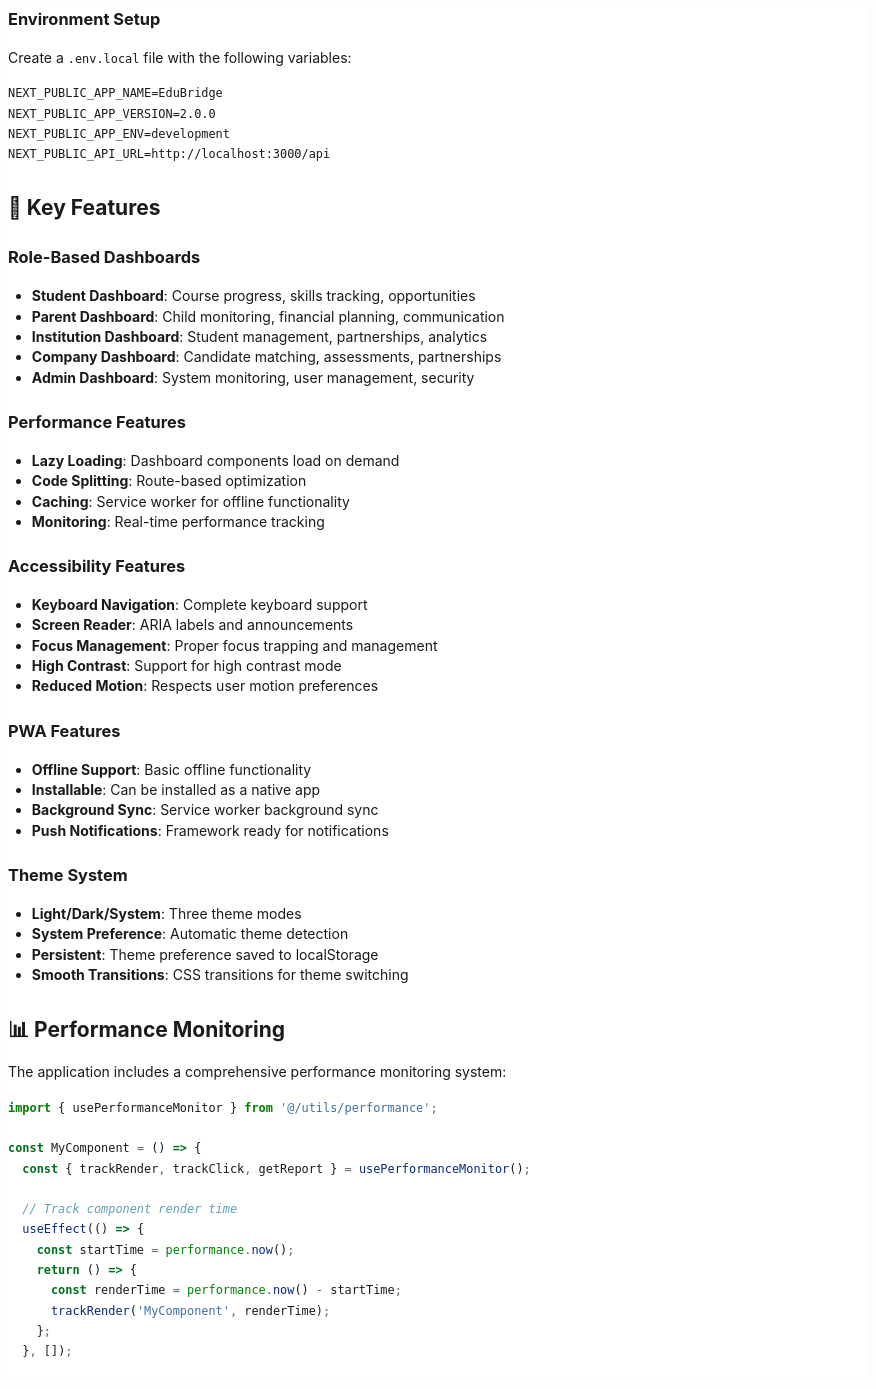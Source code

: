 ### Environment Setup
Create a `.env.local` file with the following variables:
```env
NEXT_PUBLIC_APP_NAME=EduBridge
NEXT_PUBLIC_APP_VERSION=2.0.0
NEXT_PUBLIC_APP_ENV=development
NEXT_PUBLIC_API_URL=http://localhost:3000/api
```

## 🎯 Key Features

### Role-Based Dashboards
- **Student Dashboard**: Course progress, skills tracking, opportunities
- **Parent Dashboard**: Child monitoring, financial planning, communication
- **Institution Dashboard**: Student management, partnerships, analytics
- **Company Dashboard**: Candidate matching, assessments, partnerships
- **Admin Dashboard**: System monitoring, user management, security

### Performance Features
- **Lazy Loading**: Dashboard components load on demand
- **Code Splitting**: Route-based optimization
- **Caching**: Service worker for offline functionality
- **Monitoring**: Real-time performance tracking

### Accessibility Features
- **Keyboard Navigation**: Complete keyboard support
- **Screen Reader**: ARIA labels and announcements
- **Focus Management**: Proper focus trapping and management
- **High Contrast**: Support for high contrast mode
- **Reduced Motion**: Respects user motion preferences

### PWA Features
- **Offline Support**: Basic offline functionality
- **Installable**: Can be installed as a native app
- **Background Sync**: Service worker background sync
- **Push Notifications**: Framework ready for notifications

### Theme System
- **Light/Dark/System**: Three theme modes
- **System Preference**: Automatic theme detection
- **Persistent**: Theme preference saved to localStorage
- **Smooth Transitions**: CSS transitions for theme switching

## 📊 Performance Monitoring

The application includes a comprehensive performance monitoring system:

```typescript
import { usePerformanceMonitor } from '@/utils/performance';

const MyComponent = () => {
  const { trackRender, trackClick, getReport } = usePerformanceMonitor();
  
  // Track component render time
  useEffect(() => {
    const startTime = performance.now();
    return () => {
      const renderTime = performance.now() - startTime;
      trackRender('MyComponent', renderTime);
    };
  }, []);
  
```